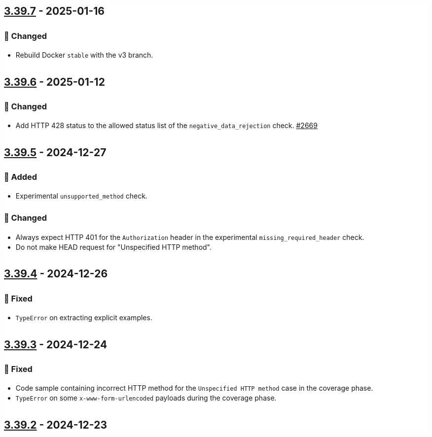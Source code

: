 ## [3.39.7](https://github.com/schemathesis/schemathesis/compare/v3.39.6...v3.39.7) - 2025-01-16

### :wrench: Changed

-   Rebuild Docker `stable` with the v3 branch.

## [3.39.6](https://github.com/schemathesis/schemathesis/compare/v3.39.5...v3.39.6) - 2025-01-12

### :wrench: Changed

-   Add HTTP 428 status to the allowed status list of the
    `negative_data_rejection` check. [#2669](https://github.com/schemathesis/schemathesis/issues/2669)

## [3.39.5](https://github.com/schemathesis/schemathesis/compare/v3.39.4...v3.39.5) - 2024-12-27

### :rocket: Added

-   Experimental `unsupported_method` check.

### :wrench: Changed

-   Always expect HTTP 401 for the `Authorization` header in the
    experimental `missing_required_header` check.
-   Do not make HEAD request for "Unspecified HTTP method".

## [3.39.4](https://github.com/schemathesis/schemathesis/compare/v3.39.3...v3.39.4) - 2024-12-26

### :bug: Fixed

-   `TypeError` on extracting explicit examples.

## [3.39.3](https://github.com/schemathesis/schemathesis/compare/v3.39.2...v3.39.3) - 2024-12-24

### :bug: Fixed

-   Code sample containing incorrect HTTP method for the
    `Unspecified HTTP method` case in the coverage phase.
-   `TypeError` on some `x-www-form-urlencoded` payloads during the
    coverage phase.

## [3.39.2](https://github.com/schemathesis/schemathesis/compare/v3.39.1...v3.39.2) - 2024-12-23
